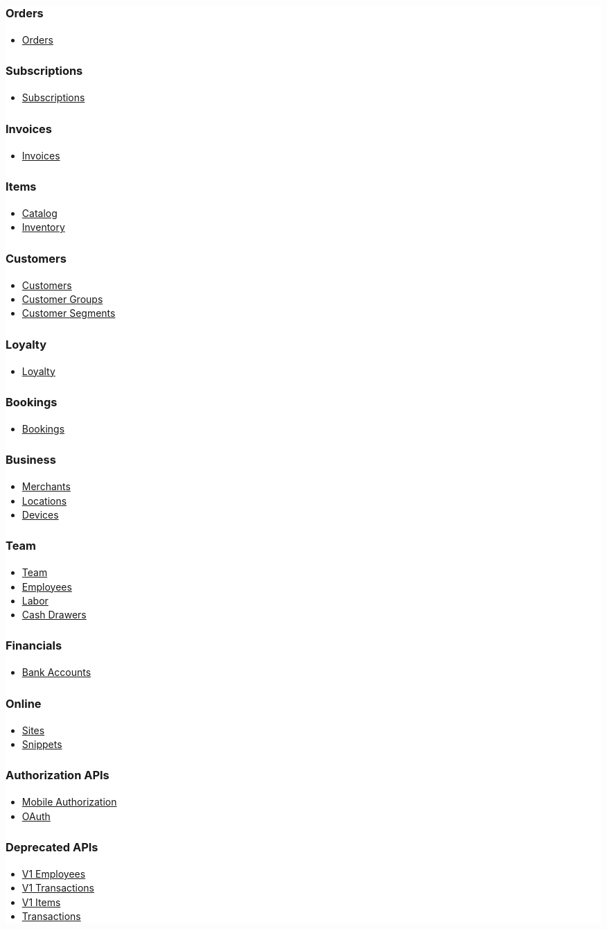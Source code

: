 ### Orders
* [Orders]

### Subscriptions
* [Subscriptions]

### Invoices
* [Invoices]

### Items
* [Catalog]
* [Inventory]

### Customers
* [Customers]
* [Customer Groups]
* [Customer Segments]

### Loyalty
* [Loyalty]

### Bookings
* [Bookings]

### Business
* [Merchants]
* [Locations]
* [Devices]

### Team
* [Team]
* [Employees]
* [Labor]
* [Cash Drawers]

### Financials
* [Bank Accounts]

### Online
* [Sites]
* [Snippets]

### Authorization APIs
* [Mobile Authorization]
* [OAuth]

### Deprecated APIs
* [V1 Employees]
* [V1 Transactions]
* [V1 Items]
* [Transactions]


[//]: # "Link anchor definitions"
[Square Logo]: https://docs.connect.squareup.com/images/github/github-square-logo.svg
[Developer Dashboard]: https://developer.squareup.com/apps
[Square API]: https://squareup.com/developers
[sign up for a developer account]: https://squareup.com/signup?v=developers
[Client]: doc/client.md
[Devices]: doc/api/devices.md
[Disputes]: doc/api/disputes.md
[Terminal]: doc/api/terminal.md
[Cash Drawers]: doc/api/cash-drawers.md
[Customer Groups]: doc/api/customer-groups.md
[Customer Segments]: doc/api/customer-segments.md
[Bank Accounts]: doc/api/bank-accounts.md
[Payments]: doc/api/payments.md
[Checkout]: doc/api/checkout.md
[Catalog]: doc/api/catalog.md
[Customers]: doc/api/customers.md
[Employees]: doc/api/employees.md
[Inventory]: doc/api/inventory.md
[Labor]: doc/api/labor.md
[Loyalty]: doc/api/loyalty.md
[Bookings]: doc/api/bookings.md
[Locations]: doc/api/locations.md
[Merchants]: doc/api/merchants.md
[Orders]: doc/api/orders.md
[Invoices]: doc/api/invoices.md
[Apple Pay]: doc/api/apple-pay.md
[Refunds]: doc/api/refunds.md
[Subscriptions]: doc/api/subscriptions.md
[Mobile Authorization]: doc/api/mobile-authorization.md
[OAuth]: doc/api/o-auth.md
[V1 Employees]: doc/api/v1-employees.md
[V1 Transactions]: doc/api/v1-transactions.md
[V1 Items]: doc/api/v1-items.md
[Team]: doc/api/team.md
[Transactions]: doc/api/transactions.md
[Sites]: doc/api/sites.md
[Snippets]: doc/api/snippets.md